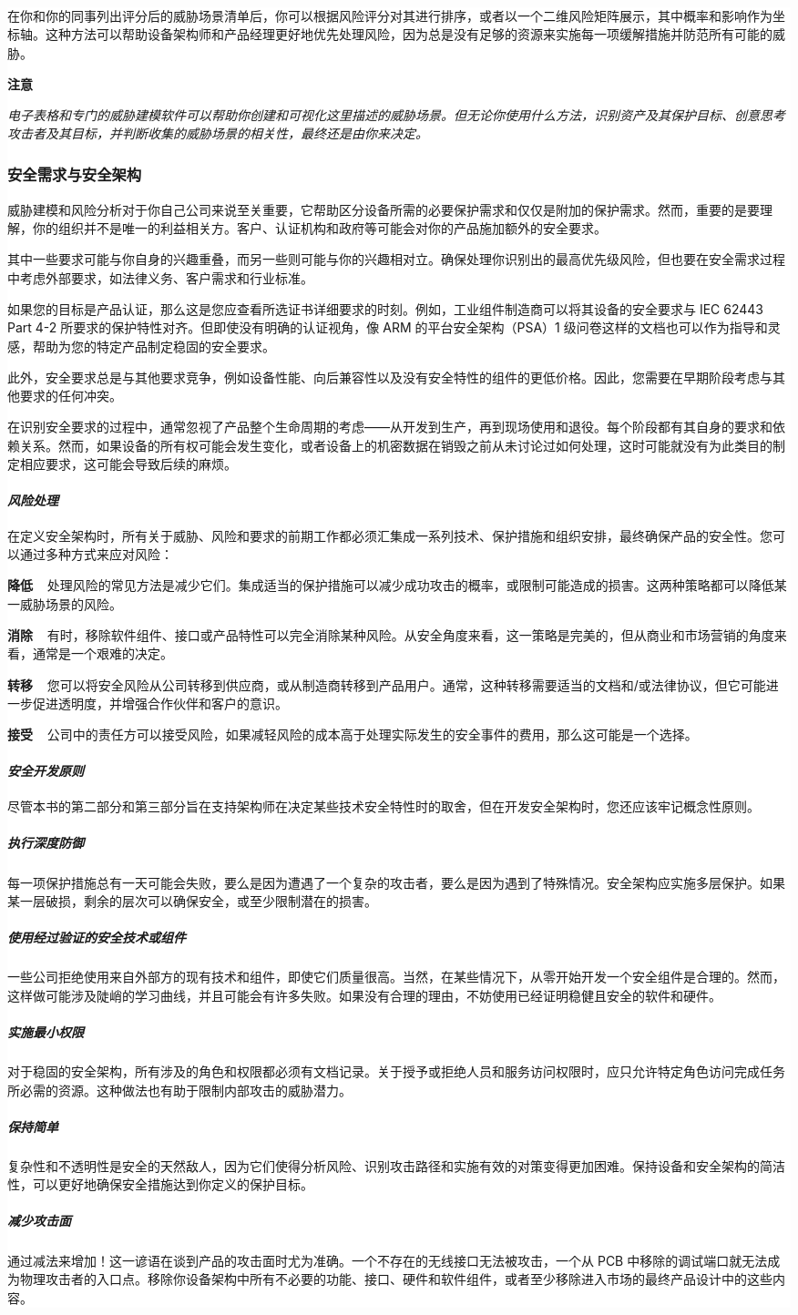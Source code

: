 在你和你的同事列出评分后的威胁场景清单后，你可以根据风险评分对其进行排序，或者以一个二维风险矩阵展示，其中概率和影响作为坐标轴。这种方法可以帮助设备架构师和产品经理更好地优先处理风险，因为总是没有足够的资源来实施每一项缓解措施并防范所有可能的威胁。

**注意**

*电子表格和专门的威胁建模软件可以帮助你创建和可视化这里描述的威胁场景。但无论你使用什么方法，识别资产及其保护目标、创意思考攻击者及其目标，并判断收集的威胁场景的相关性，最终还是由你来决定。*

### **安全需求与安全架构**

威胁建模和风险分析对于你自己公司来说至关重要，它帮助区分设备所需的必要保护需求和仅仅是附加的保护需求。然而，重要的是要理解，你的组织并不是唯一的利益相关方。客户、认证机构和政府等可能会对你的产品施加额外的安全要求。

其中一些要求可能与你自身的兴趣重叠，而另一些则可能与你的兴趣相对立。确保处理你识别出的最高优先级风险，但也要在安全需求过程中考虑外部要求，如法律义务、客户需求和行业标准。

如果您的目标是产品认证，那么这是您应查看所选证书详细要求的时刻。例如，工业组件制造商可以将其设备的安全要求与 IEC 62443 Part 4-2 所要求的保护特性对齐。但即使没有明确的认证视角，像 ARM 的平台安全架构（PSA）1 级问卷这样的文档也可以作为指导和灵感，帮助为您的特定产品制定稳固的安全要求。

此外，安全要求总是与其他要求竞争，例如设备性能、向后兼容性以及没有安全特性的组件的更低价格。因此，您需要在早期阶段考虑与其他要求的任何冲突。

在识别安全要求的过程中，通常忽视了产品整个生命周期的考虑——从开发到生产，再到现场使用和退役。每个阶段都有其自身的要求和依赖关系。然而，如果设备的所有权可能会发生变化，或者设备上的机密数据在销毁之前从未讨论过如何处理，这时可能就没有为此类目的制定相应要求，这可能会导致后续的麻烦。

#### ***风险处理***

在定义安全架构时，所有关于威胁、风险和要求的前期工作都必须汇集成一系列技术、保护措施和组织安排，最终确保产品的安全性。您可以通过多种方式来应对风险：

**降低**    处理风险的常见方法是减少它们。集成适当的保护措施可以减少成功攻击的概率，或限制可能造成的损害。这两种策略都可以降低某一威胁场景的风险。

**消除**    有时，移除软件组件、接口或产品特性可以完全消除某种风险。从安全角度来看，这一策略是完美的，但从商业和市场营销的角度来看，通常是一个艰难的决定。

**转移**    您可以将安全风险从公司转移到供应商，或从制造商转移到产品用户。通常，这种转移需要适当的文档和/或法律协议，但它可能进一步促进透明度，并增强合作伙伴和客户的意识。

**接受**    公司中的责任方可以接受风险，如果减轻风险的成本高于处理实际发生的安全事件的费用，那么这可能是一个选择。

#### ***安全开发原则***

尽管本书的第二部分和第三部分旨在支持架构师在决定某些技术安全特性时的取舍，但在开发安全架构时，您还应该牢记概念性原则。

##### **执行深度防御**

每一项保护措施总有一天可能会失败，要么是因为遭遇了一个复杂的攻击者，要么是因为遇到了特殊情况。安全架构应实施多层保护。如果某一层破损，剩余的层次可以确保安全，或至少限制潜在的损害。

##### **使用经过验证的安全技术或组件**

一些公司拒绝使用来自外部方的现有技术和组件，即使它们质量很高。当然，在某些情况下，从零开始开发一个安全组件是合理的。然而，这样做可能涉及陡峭的学习曲线，并且可能会有许多失败。如果没有合理的理由，不妨使用已经证明稳健且安全的软件和硬件。

##### **实施最小权限**

对于稳固的安全架构，所有涉及的角色和权限都必须有文档记录。关于授予或拒绝人员和服务访问权限时，应只允许特定角色访问完成任务所必需的资源。这种做法也有助于限制内部攻击的威胁潜力。

##### **保持简单**

复杂性和不透明性是安全的天然敌人，因为它们使得分析风险、识别攻击路径和实施有效的对策变得更加困难。保持设备和安全架构的简洁性，可以更好地确保安全措施达到你定义的保护目标。

##### **减少攻击面**

通过减法来增加！这一谚语在谈到产品的攻击面时尤为准确。一个不存在的无线接口无法被攻击，一个从 PCB 中移除的调试端口就无法成为物理攻击者的入口点。移除你设备架构中所有不必要的功能、接口、硬件和软件组件，或者至少移除进入市场的最终产品设计中的这些内容。
